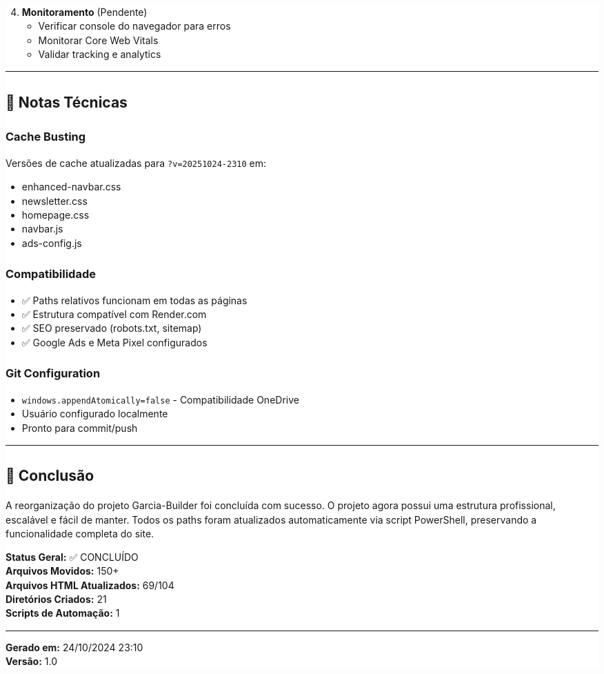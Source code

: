 4. **Monitoramento** (Pendente)
   - Verificar console do navegador para erros
   - Monitorar Core Web Vitals
   - Validar tracking e analytics

---

## 📝 Notas Técnicas

### Cache Busting
Versões de cache atualizadas para `?v=20251024-2310` em:
- enhanced-navbar.css
- newsletter.css
- homepage.css
- navbar.js
- ads-config.js

### Compatibilidade
- ✅ Paths relativos funcionam em todas as páginas
- ✅ Estrutura compatível com Render.com
- ✅ SEO preservado (robots.txt, sitemap)
- ✅ Google Ads e Meta Pixel configurados

### Git Configuration
- `windows.appendAtomically=false` - Compatibilidade OneDrive
- Usuário configurado localmente
- Pronto para commit/push

---

## 🎉 Conclusão

A reorganização do projeto Garcia-Builder foi concluída com sucesso. O projeto agora possui uma estrutura profissional, escalável e fácil de manter. Todos os paths foram atualizados automaticamente via script PowerShell, preservando a funcionalidade completa do site.

**Status Geral:** ✅ CONCLUÍDO  
**Arquivos Movidos:** 150+  
**Arquivos HTML Atualizados:** 69/104  
**Diretórios Criados:** 21  
**Scripts de Automação:** 1

---

**Gerado em:** 24/10/2024 23:10  
**Versão:** 1.0
